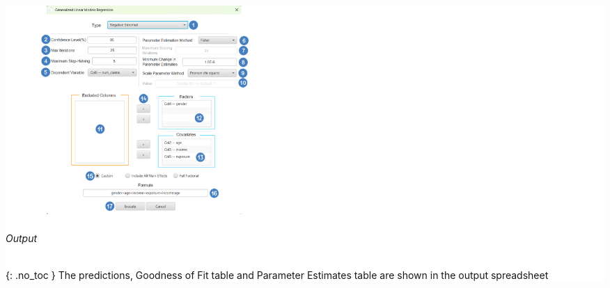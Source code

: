 <img src="images/GLM/NegBinGLM_Configuration.png" alt="negbinGLM-config" width="400" height="300" class="img-responsive">
</div>

###### Output
{: .no_toc }
The predictions, Goodness of Fit table and Parameter Estimates table are shown in the output spreadsheet
<div style="text-align: center;">